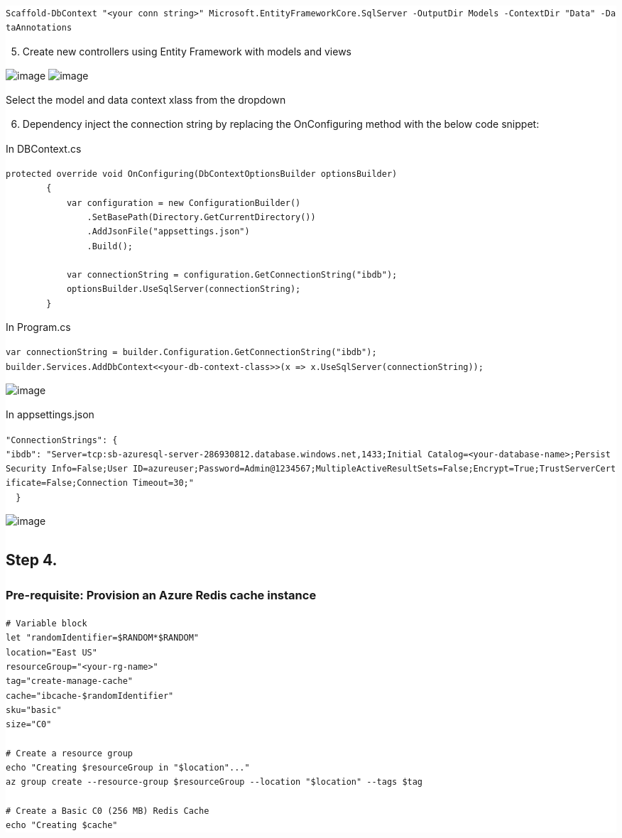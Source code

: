 ```
Scaffold-DbContext "<your conn string>" Microsoft.EntityFrameworkCore.SqlServer -OutputDir Models -ContextDir "Data" -DataAnnotations
```
5. Create new controllers using Entity Framework with models and views
<img width="678" alt="image" src="https://user-images.githubusercontent.com/11691661/224944171-aa3597ea-ac5f-41bd-8ced-f8182d4bf867.png">

<img width="952" alt="image" src="https://user-images.githubusercontent.com/11691661/224944344-7076a110-7dad-434b-99d1-8445e277911e.png">

Select the model and data context xlass from the dropdown

6. Dependency inject the connection string by replacing the OnConfiguring method with the below code snippet:

In DBContext.cs
```
protected override void OnConfiguring(DbContextOptionsBuilder optionsBuilder)
        {
            var configuration = new ConfigurationBuilder()
                .SetBasePath(Directory.GetCurrentDirectory())
                .AddJsonFile("appsettings.json")
                .Build();

            var connectionString = configuration.GetConnectionString("ibdb");
            optionsBuilder.UseSqlServer(connectionString);
        }
```
In Program.cs
```
var connectionString = builder.Configuration.GetConnectionString("ibdb");
builder.Services.AddDbContext<<your-db-context-class>>(x => x.UseSqlServer(connectionString));
```
<img width="952" alt="image" src="https://user-images.githubusercontent.com/11691661/225085885-0e66713a-2ee9-4107-a6c8-9b18dba7c802.png">
	

In appsettings.json
```
"ConnectionStrings": {
"ibdb": "Server=tcp:sb-azuresql-server-286930812.database.windows.net,1433;Initial Catalog=<your-database-name>;Persist Security Info=False;User ID=azureuser;Password=Admin@1234567;MultipleActiveResultSets=False;Encrypt=True;TrustServerCertificate=False;Connection Timeout=30;"
  }
```
<img width="1172" alt="image" src="https://user-images.githubusercontent.com/11691661/225085998-a861f9e6-a9c2-49c4-ad52-c1a36b9d6712.png">


## Step 4.

### Pre-requisite: Provision an Azure Redis cache instance
```
# Variable block
let "randomIdentifier=$RANDOM*$RANDOM"
location="East US"
resourceGroup="<your-rg-name>"
tag="create-manage-cache"
cache="ibcache-$randomIdentifier"
sku="basic"
size="C0"

# Create a resource group
echo "Creating $resourceGroup in "$location"..."
az group create --resource-group $resourceGroup --location "$location" --tags $tag

# Create a Basic C0 (256 MB) Redis Cache
echo "Creating $cache"
```